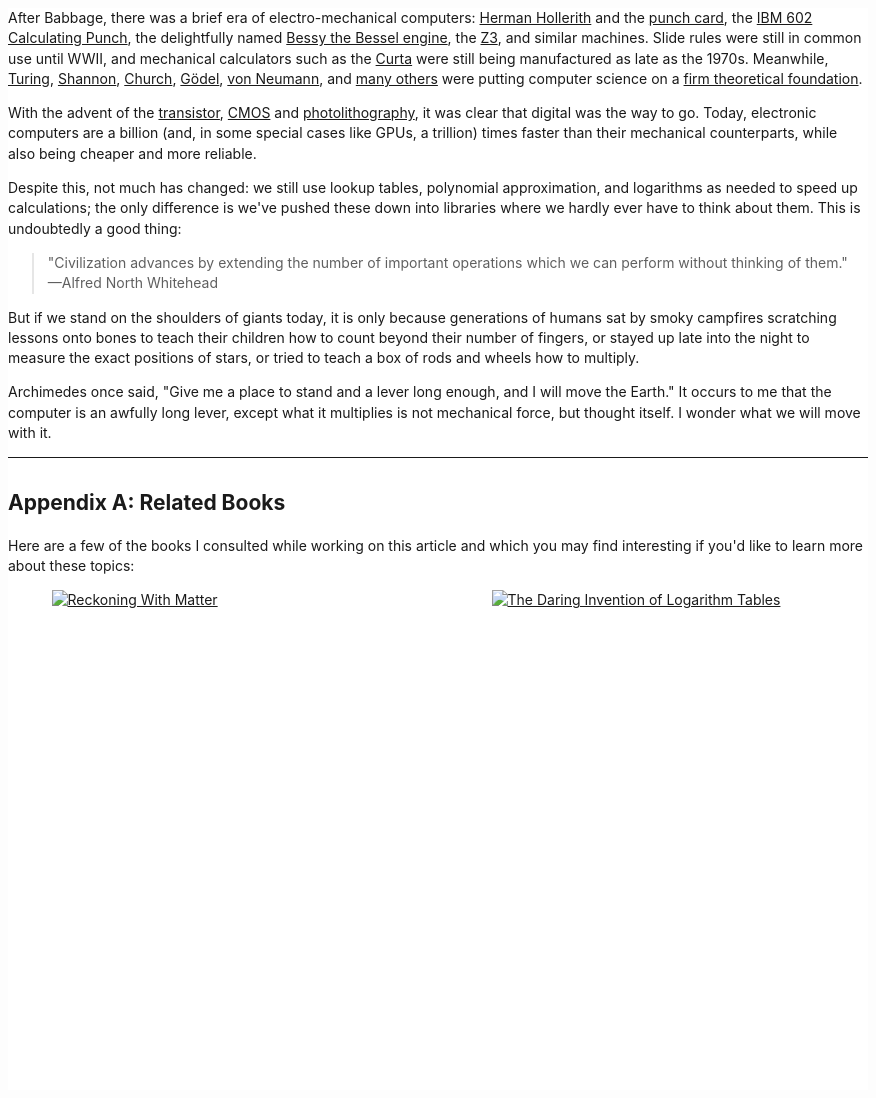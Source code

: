 After Babbage, there was a brief era of electro-mechanical computers: [Herman
Hollerith][HH] and the [punch card][HHPC], the [IBM 602 Calculating
Punch][IBM], the delightfully named [Bessy the Bessel engine][HMI], the
[Z3][Z3], and similar machines. Slide rules were still in common use until
WWII, and mechanical calculators such as the [Curta][CMC] were still being
manufactured as late as the 1970s. Meanwhile, [Turing][TM], [Shannon][SIF],
[Church][LC], [Gödel][GRF], [von Neumann][VNA], and [many others][HCS] were
putting computer science on a [firm theoretical foundation][CTT].

With the advent of the [transistor][TRN], [CMOS][CMOS] and
[photolithography][PLTH], it was clear that digital was the way to go. Today,
electronic computers are a billion (and, in some special cases like GPUs, a
trillion) times faster than their mechanical counterparts, while also being
cheaper and more reliable.

Despite this, not much has changed: we still use lookup tables, polynomial
approximation, and logarithms as needed to speed up calculations; the only
difference is we've pushed these down into libraries where we hardly ever
have to think about them. This is undoubtedly a good thing:

> "Civilization advances by extending the number of important operations which
> we can perform without thinking of them."
> <br>&mdash;Alfred North Whitehead

But if we stand on the shoulders of giants today, it is only because
generations of humans sat by smoky campfires scratching lessons onto bones to
teach their children how to count beyond their number of fingers, or stayed up
late into the night to measure the exact positions of stars, or tried to teach
a box of rods and wheels how to multiply. 

Archimedes once said, "Give me a place to stand and a lever long enough, and I
will move the Earth." It occurs to me that the computer is an awfully long
lever, except what it multiplies is not mechanical force, but thought itself. I
wonder what we will move with it.


<hr>

Appendix A: Related Books
-------------------------

Here are a few of the books I consulted while working on this article and which
you may find interesting if you'd like to learn more about these topics:

<style>
.bookshelf {
    display: grid;
    grid-template-columns: repeat(auto-fit, minmax(333px, 1fr));
    gap: 20px;
    justify-content: center;
}
.book {
    width: 333px;
    height: 500px;
    object-fit: cover;
    display: block;
    margin: 0 auto;
}
</style>
<div class="bookshelf">
    <a href="https://www.amazon.com/Reckoning-Matter-Calculating-Innovation-2016-11-29/dp/B01NGZURDX" target="_blank">
        <img class="book" src="/post/history-of-computing_files/reckoning_with_matter.jpg" alt="Reckoning With Matter">
    </a>
    <a href="https://www.amazon.com/Daring-Invention-Logarithm-Tables-simplified/dp/0999140205" target="_blank">
        <img class="book" src="/post/history-of-computing_files/daring_invention_logarithm_tables.jpg" alt="The Daring Invention of Logarithm Tables">

[FV]: https://en.wikipedia.org/wiki/Formal_verification
[GLPM]: https://iep.utm.edu/leib-log/#SH3c
[GLCA]: https://en.wikipedia.org/wiki/De_Arte_Combinatoria
[GLDM]: https://spectrum.ieee.org/in-the-17th-century-leibniz-dreamed-of-a-machine-that-could-calculate-ideas
[LPA]: https://en.wikipedia.org/wiki/Lean_(proof_assistant)
[MM]: https://us.metamath.org/
[GF]: https://en.wikipedia.org/wiki/Gottlob_Frege
[GLCU]: https://en.wikipedia.org/wiki/Characteristica_universalis
[AAF]: /post/angle-addition/
[AB]: https://www.cuemath.com/learn/abacus-history/
[AE]: https://en.wikipedia.org/wiki/Analytical_engine
[AHI]: https://www.dougengelbart.org/pubs/augment-3906.html
[AITC]: https://archive.org/details/introductiontocy00ashb
[ALNG]: https://en.wikipedia.org/wiki/Note_G
[AL]: https://en.wikipedia.org/wiki/Ada_Lovelace
[APT]: https://en.wikipedia.org/wiki/Approximation_theory
[ARTH]: https://en.wikipedia.org/wiki/Arithmometer
[ASM]: https://en.wikipedia.org/wiki/American_system_of_manufacturing#History "American System of Manufacturing – History"
[AV]: https://en.wikipedia.org/wiki/Adriaan_Vlacq
[AWMT]: https://www.theatlantic.com/magazine/archive/1945/07/as-we-may-think/303881/
[BCI]: https://en.wikipedia.org/wiki/Brain%E2%80%93computer_interface
[BP]: https://en.wikipedia.org/wiki/Blaise_Pascal
[CA]: https://en.wikipedia.org/wiki/Carry_(arithmetic)
[CBDE]: https://en.wikipedia.org/wiki/Difference_engine
[CB]: https://en.wikipedia.org/wiki/Charles_Babbage
[CDT]: https://en.wikipedia.org/wiki/Compass_(drawing_tool)
[CLA]: https://en.wikipedia.org/wiki/Carry-lookahead_adder
[CMC]: https://en.wikipedia.org/wiki/Curta
[CMOS]: https://en.wikipedia.org/wiki/CMOS
[CM]: https://en.wikipedia.org/wiki/Pascaline#Carry_mechanism
[CNS]: https://en.wikipedia.org/wiki/Cuneiform
[CQ]: https://en.wikipedia.org/wiki/Cyclic_quadrilateral
[CSALG]: https://en.wikipedia.org/wiki/Algorithm
[CSEM]: https://en.wikipedia.org/wiki/Effective_method
[CSRM]: https://en.wikipedia.org/wiki/Register_machine
[CTS]: https://cuneiform.neocities.org/CWT/howtowritecuneiform
[CTT]: https://en.wikipedia.org/wiki/Church%E2%80%93Turing_thesis
[DENG]: https://en.wikipedia.org/wiki/Dividing_engine "Dividing Engine"
[EE]: https://en.wikipedia.org/wiki/Euclid%27s_Elements
[EGC]: https://en.wikipedia.org/wiki/Gunter%27s_chain
[EGL]: https://www.nzeldes.com/HOC/Gunter.htm
[EGR]: https://nzeldes.com/article/gunter/
[EGS]: https://mathshistory.st-andrews.ac.uk/Biographies/Gunter/
[EGW]: https://archive.org/details/worksofedmundgun00gunt_0/page/n5/mode/2up
[EMH]: https://www.alice.id.tue.nl/references/clark-chalmers-1998.pdf
[EQT]: https://en.wikipedia.org/wiki/Equioscillation_theorem
[FDM]: https://en.wikipedia.org/wiki/Finite_difference_method
[FKA]: https://jonvoisey.net/blog/2018/05/almagest-index/#more-368
[FK]: https://jonvoisey.net/blog/
[FVA]: https://www.ecb.torontomu.ca/~elf/abacus/feynman.html
[GB]: https://en.wikipedia.org/wiki/Gauge_block#History "Gauge Block History"
[GCL]: https://journals.sagepub.com/doi/10.1177/00218286221140848
[GG]: https://en.wikipedia.org/wiki/Galileo_Galilei
[GLCB]: https://history-computer.com/people/gottfried-leibniz-complete-biography/
[GLSR]: https://en.wikipedia.org/wiki/Stepped_reckoner
[GRF]: https://en.wikipedia.org/wiki/General_recursive_function
[HBAL]: https://archive.org/details/arithmeticalogar00brig/page/n5/mode/2up
[HB]: https://en.wikipedia.org/wiki/Henry_Briggs_(mathematician)
[HCS]: https://en.wikipedia.org/wiki/History_of_computer_science
[HHPC]: https://www.columbia.edu/cu/computinghistory/hh/
[HH]: https://en.wikipedia.org/wiki/Herman_Hollerith
[HMI]: https://en.wikipedia.org/wiki/Harvard_Mark_I
[HP]: https://en.wikipedia.org/wiki/Hipparchus
[HSR]: https://en.wikipedia.org/wiki/Slide_rule#History
[IAT]: https://en.wikipedia.org/wiki/Inscribed_angle
[IA]: https://en.wikipedia.org/wiki/Intelligence_amplification
[IBM]: https://en.wikipedia.org/wiki/IBM_602
[IB]: https://en.wikipedia.org/wiki/Ishango_bone
[IPO]: https://en.wikipedia.org/wiki/Interchangeable_parts#Origins_of_the_modern_concept "Origins of Interchangeable Parts"
[ISA]: https://en.wikipedia.org/wiki/Instruction_set_architecture
[JB]: https://en.wikipedia.org/wiki/Jost_B%C3%BCrgi
[JKRT]: https://en.wikipedia.org/wiki/Rudolphine_Tables
[JK]: https://en.wikipedia.org/wiki/Johannes_Kepler
[KAA]: https://fiveable.me/lists/key-approximation-algorithms
[LCM]: https://alenasolcova.cz/wp-content/uploads/2017/10/G_W_-L_Compt3-20.pdf#page=17
[LC]: https://en.wikipedia.org/wiki/Lambda_calculus
[LKG]: https://en.wikipedia.org/wiki/Linkage_(mechanical)
[LOC]: https://www.loc.gov/resource/rbc0001.2010rosen1335/?st=gallery&c=80
[LOS]: https://en.wikipedia.org/wiki/Law_of_sines
[LW]: https://en.wikipedia.org/wiki/Leibniz_wheel
[MC18]: https://en.wikipedia.org/wiki/Mechanical_calculator#The_18th_century
[MCS]: https://groups.csail.mit.edu/medg/people/psz/Licklider.html
[ME]: https://en.wikipedia.org/wiki/Machine_epsilon
[MLCD]: https://en.wikipedia.org/wiki/Mirifici_Logarithmorum_Canonis_Descriptio
[MLPP]: https://raw.githubusercontent.com/kerasking/book-1/master/ML%20Machine%20Learning-A%20Probabilistic%20Perspective.pdf#%5B%7B%22num%22%3A3356%2C%22gen%22%3A0%7D%2C%7B%22name%22%3A%22XYZ%22%7D%2C-88%2C560%2C0.75%5D
[MN7PM2]: https://en.wikipedia.org/wiki/The_Magical_Number_Seven,_Plus_or_Minus_Two
[MSAI]: https://archive.org/details/bub_gb_ywkW9hDd7IIC/page/n539/mode/2up
[MTH]: https://en.wikipedia.org/wiki/Machine_tool#History "History of Machine Tools"
[NA]: https://en.wikipedia.org/wiki/Numerical_analysis
[NB]: https://en.wikipedia.org/wiki/Napier%27s_bones
[NTOP]: https://archive.org/details/mirificilogarit00napi/page/n161/mode/2up
[OST]: https://en.wikipedia.org/wiki/Ostracon
[P322]: https://en.wikipedia.org/wiki/Plimpton_322
[PADE]: https://en.wikipedia.org/wiki/Pad%C3%A9_approximant
[PFLA]: https://bhavana.org.in/math-and-motion-a-look-at-chebyshevs-works-on-linkages/
[PF]: https://en.wikipedia.org/wiki/Pafnuty_Chebyshev
[PJ]: https://en.wikipedia.org/wiki/Pumpjack
[PLTH]: https://en.wikipedia.org/wiki/Photolithography
[PN]: https://en.wikipedia.org/wiki/Pascaline
[PPA]: https://github.com/lattera/glibc/blob/master/sysdeps/ieee754/dbl-64/e_asin.c
[PPT]: https://en.wikipedia.org/wiki/Perturbation_theory
[PRD]: https://en.wikipedia.org/wiki/Pareidolia
[PTA]: https://en.wikipedia.org/wiki/Almagest
[PTTC]: https://en.wikipedia.org/wiki/Ptolemy%27s_table_of_chords
[PTT]: https://en.wikipedia.org/wiki/Ptolemy%27s_theorem
[PT]: https://en.wikipedia.org/wiki/Ptolemy
[PWC]: https://en.wikipedia.org/wiki/Pinwheel_calculator
[PYT]: /post/complex-r/
[RCA]: https://en.wikipedia.org/wiki/Adder_(electronics)#Ripple-carry_adder
[RC]: https://en.wikipedia.org/wiki/Reduction_compass
[RMP]: https://old.maa.org/press/periodicals/convergence/mathematical-treasure-the-rhind-and-moscow-mathematical-papyri
[RMZ]: https://en.wikipedia.org/wiki/Remez_algorithm
[RWM]: https://www.amazon.com/Reckoning-Matter-Calculating-Innovation-2016-11-29/dp/B01NGZURDX
[SCS]: https://www.si.edu/spotlight/sectors
[SIF]: https://en.wikipedia.org/wiki/Information_theory
[SI]: https://en.wikipedia.org/wiki/Sector_(instrument)
[SMA]: https://en.wikipedia.org/wiki/Multiplication_algorithm
[STT]: https://en.wikipedia.org/wiki/Space%E2%80%93time_tradeoff
[TDE]: https://en.wikipedia.org/wiki/The_Difference_Engine
[TI85]: https://en.wikipedia.org/wiki/TI-85
[TM]: https://en.wikipedia.org/wiki/Turing_machine
[TRN]: https://en.wikipedia.org/wiki/Transistor
[TS]: https://en.wikipedia.org/wiki/Tally_stick
[UTM]: https://en.wikipedia.org/wiki/Universal_Turing_machine
[VNA]: https://en.wikipedia.org/wiki/Von_Neumann_architecture
[WLC]: https://en.wikipedia.org/wiki/Gottfried_Wilhelm_Leibniz#Computation
[WL]: https://en.wikipedia.org/wiki/Watt%27s_linkage
[WM]: https://en.wikipedia.org/wiki/Working_memory
[WO]: https://en.wikipedia.org/wiki/William_Oughtred 
[Z3]: https://en.wikipedia.org/wiki/Z3_(computer)
[HC1]: /post/history-of-computing/